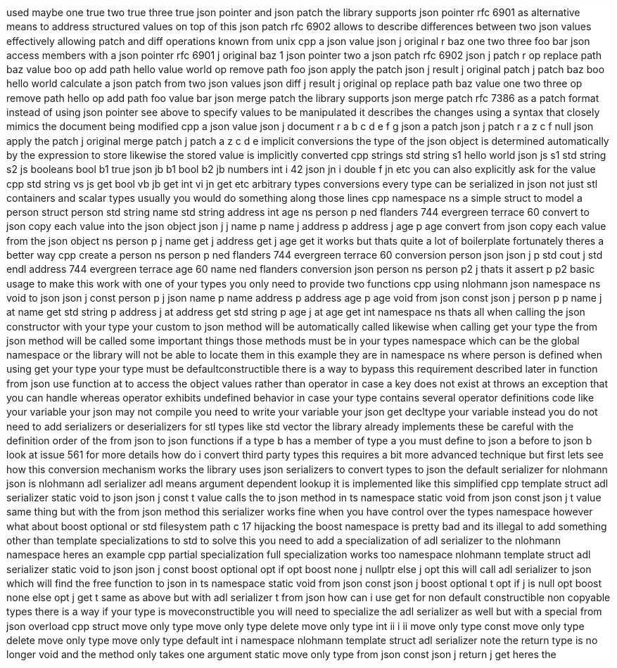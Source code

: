 used maybe one true two true three true json pointer and json patch the library supports json pointer rfc 6901 as alternative means to address structured values on top of this json patch rfc 6902 allows to describe differences between two json values effectively allowing patch and diff operations known from unix cpp a json value json j original r baz one two three foo bar json access members with a json pointer rfc 6901 j original baz 1 json pointer two a json patch rfc 6902 json j patch r op replace path baz value boo op add path hello value world op remove path foo json apply the patch json j result j original patch j patch baz boo hello world calculate a json patch from two json values json diff j result j original op replace path baz value one two three op remove path hello op add path foo value bar json merge patch the library supports json merge patch rfc 7386 as a patch format instead of using json pointer see above to specify values to be manipulated it describes the changes using a syntax that closely mimics the document being modified cpp a json value json j document r a b c d e f g json a patch json j patch r a z c f null json apply the patch j original merge patch j patch a z c d e implicit conversions the type of the json object is determined automatically by the expression to store likewise the stored value is implicitly converted cpp strings std string s1 hello world json js s1 std string s2 js booleans bool b1 true json jb b1 bool b2 jb numbers int i 42 json jn i double f jn etc you can also explicitly ask for the value cpp std string vs js get bool vb jb get int vi jn get etc arbitrary types conversions every type can be serialized in json not just stl containers and scalar types usually you would do something along those lines cpp namespace ns a simple struct to model a person struct person std string name std string address int age ns person p ned flanders 744 evergreen terrace 60 convert to json copy each value into the json object json j j name p name j address p address j age p age convert from json copy each value from the json object ns person p j name get j address get j age get it works but thats quite a lot of boilerplate fortunately theres a better way cpp create a person ns person p ned flanders 744 evergreen terrace 60 conversion person json json j p std cout j std endl address 744 evergreen terrace age 60 name ned flanders conversion json person ns person p2 j thats it assert p p2 basic usage to make this work with one of your types you only need to provide two functions cpp using nlohmann json namespace ns void to json json j const person p j json name p name address p address age p age void from json const json j person p p name j at name get std string p address j at address get std string p age j at age get int namespace ns thats all when calling the json constructor with your type your custom to json method will be automatically called likewise when calling get your type the from json method will be called some important things those methods must be in your types namespace which can be the global namespace or the library will not be able to locate them in this example they are in namespace ns where person is defined when using get your type your type must be defaultconstructible there is a way to bypass this requirement described later in function from json use function at to access the object values rather than operator in case a key does not exist at throws an exception that you can handle whereas operator exhibits undefined behavior in case your type contains several operator definitions code like your variable your json may not compile you need to write your variable your json get decltype your variable instead you do not need to add serializers or deserializers for stl types like std vector the library already implements these be careful with the definition order of the from json to json functions if a type b has a member of type a you must define to json a before to json b look at issue 561 for more details how do i convert third party types this requires a bit more advanced technique but first lets see how this conversion mechanism works the library uses json serializers to convert types to json the default serializer for nlohmann json is nlohmann adl serializer adl means argument dependent lookup it is implemented like this simplified cpp template struct adl serializer static void to json json j const t value calls the to json method in ts namespace static void from json const json j t value same thing but with the from json method this serializer works fine when you have control over the types namespace however what about boost optional or std filesystem path c 17 hijacking the boost namespace is pretty bad and its illegal to add something other than template specializations to std to solve this you need to add a specialization of adl serializer to the nlohmann namespace heres an example cpp partial specialization full specialization works too namespace nlohmann template struct adl serializer static void to json json j const boost optional opt if opt boost none j nullptr else j opt this will call adl serializer to json which will find the free function to json in ts namespace static void from json const json j boost optional t opt if j is null opt boost none else opt j get t same as above but with adl serializer t from json how can i use get for non default constructible non copyable types there is a way if your type is moveconstructible you will need to specialize the adl serializer as well but with a special from json overload cpp struct move only type move only type delete move only type int ii i ii move only type const move only type delete move only type move only type default int i namespace nlohmann template struct adl serializer note the return type is no longer void and the method only takes one argument static move only type from json const json j return j get heres the